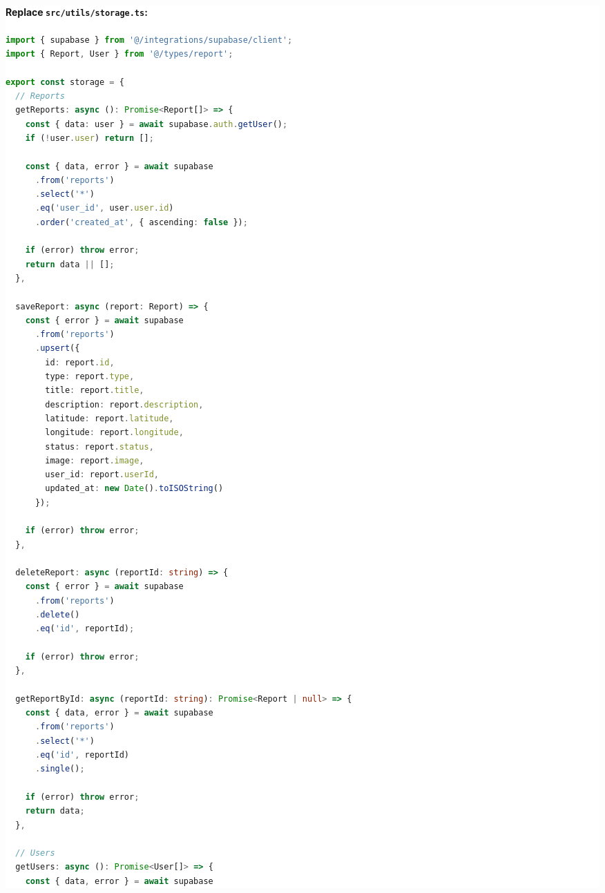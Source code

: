 #### Replace `src/utils/storage.ts`:

```typescript
import { supabase } from '@/integrations/supabase/client';
import { Report, User } from '@/types/report';

export const storage = {
  // Reports
  getReports: async (): Promise<Report[]> => {
    const { data: user } = await supabase.auth.getUser();
    if (!user.user) return [];

    const { data, error } = await supabase
      .from('reports')
      .select('*')
      .eq('user_id', user.user.id)
      .order('created_at', { ascending: false });

    if (error) throw error;
    return data || [];
  },

  saveReport: async (report: Report) => {
    const { error } = await supabase
      .from('reports')
      .upsert({
        id: report.id,
        type: report.type,
        title: report.title,
        description: report.description,
        latitude: report.latitude,
        longitude: report.longitude,
        status: report.status,
        image: report.image,
        user_id: report.userId,
        updated_at: new Date().toISOString()
      });

    if (error) throw error;
  },

  deleteReport: async (reportId: string) => {
    const { error } = await supabase
      .from('reports')
      .delete()
      .eq('id', reportId);

    if (error) throw error;
  },

  getReportById: async (reportId: string): Promise<Report | null> => {
    const { data, error } = await supabase
      .from('reports')
      .select('*')
      .eq('id', reportId)
      .single();

    if (error) throw error;
    return data;
  },

  // Users
  getUsers: async (): Promise<User[]> => {
    const { data, error } = await supabase
```